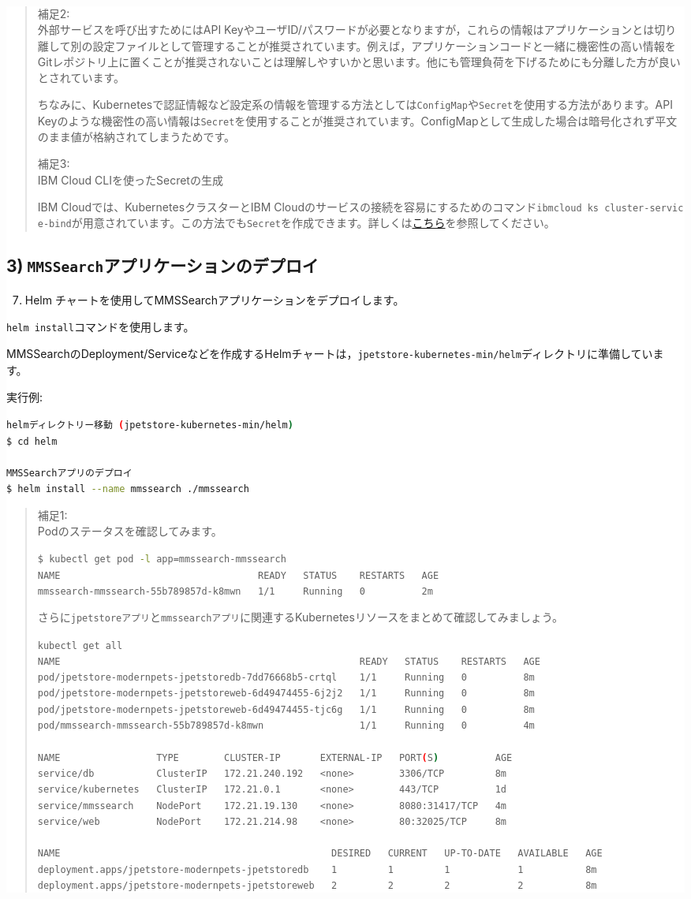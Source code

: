   >補足2:  
  > 外部サービスを呼び出すためにはAPI KeyやユーザID/パスワードが必要となりますが，これらの情報はアプリケーションとは切り離して別の設定ファイルとして管理することが推奨されています。例えば，アプリケーションコードと一緒に機密性の高い情報をGitレポジトリ上に置くことが推奨されないことは理解しやすいかと思います。他にも管理負荷を下げるためにも分離した方が良いとされています。
  > 
  > ちなみに、Kubernetesで認証情報など設定系の情報を管理する方法としては`ConfigMap`や`Secret`を使用する方法があります。API Keyのような機密性の高い情報は`Secret`を使用することが推奨されています。ConfigMapとして生成した場合は暗号化されず平文のまま値が格納されてしまうためです。
  > 
  > 
  >補足3:  
  > IBM Cloud CLIを使ったSecretの生成
  > 
  > IBM Cloudでは、KubernetesクラスターとIBM Cloudのサービスの接続を容易にするためのコマンド`ibmcloud ks cluster-service-bind`が用意されています。この方法でも`Secret`を作成できます。詳しくは[こちら](https://cloud.ibm.com/docs/containers/cs_integrations.html#adding_cluster)を参照してください。 


## 3) `MMSSearch`アプリケーションのデプロイ

7. Helm チャートを使用してMMSSearchアプリケーションをデプロイします。

  `helm install`コマンドを使用します。
  
  MMSSearchのDeployment/Serviceなどを作成するHelmチャートは，`jpetstore-kubernetes-min/helm`ディレクトリに準備しています。
  
  実行例:
  
  ```bash
  helmディレクトリー移動 (jpetstore-kubernetes-min/helm)
  $ cd helm

  MMSSearchアプリのデプロイ
  $ helm install --name mmssearch ./mmssearch
  ```

  >補足1:  
  > Podのステータスを確認してみます。
  > 
  > ```bash
  > $ kubectl get pod -l app=mmssearch-mmssearch
  > NAME                                   READY   STATUS    RESTARTS   AGE
  > mmssearch-mmssearch-55b789857d-k8mwn   1/1     Running   0          2m
  > ```
  >
  > さらに`jpetstoreアプリ`と`mmssearchアプリ`に関連するKubernetesリソースをまとめて確認してみましょう。
  > 
  > ```bash
  > kubectl get all
  > NAME                                                     READY   STATUS    RESTARTS   AGE
  > pod/jpetstore-modernpets-jpetstoredb-7dd76668b5-crtql    1/1     Running   0          8m
  > pod/jpetstore-modernpets-jpetstoreweb-6d49474455-6j2j2   1/1     Running   0          8m
  > pod/jpetstore-modernpets-jpetstoreweb-6d49474455-tjc6g   1/1     Running   0          8m
  > pod/mmssearch-mmssearch-55b789857d-k8mwn                 1/1     Running   0          4m
  > 
  > NAME                 TYPE        CLUSTER-IP       EXTERNAL-IP   PORT(S)          AGE
  > service/db           ClusterIP   172.21.240.192   <none>        3306/TCP         8m
  > service/kubernetes   ClusterIP   172.21.0.1       <none>        443/TCP          1d
  > service/mmssearch    NodePort    172.21.19.130    <none>        8080:31417/TCP   4m
  > service/web          NodePort    172.21.214.98    <none>        80:32025/TCP     8m
  > 
  > NAME                                                DESIRED   CURRENT   UP-TO-DATE   AVAILABLE   AGE
  > deployment.apps/jpetstore-modernpets-jpetstoredb    1         1         1            1           8m
  > deployment.apps/jpetstore-modernpets-jpetstoreweb   2         2         2            2           8m